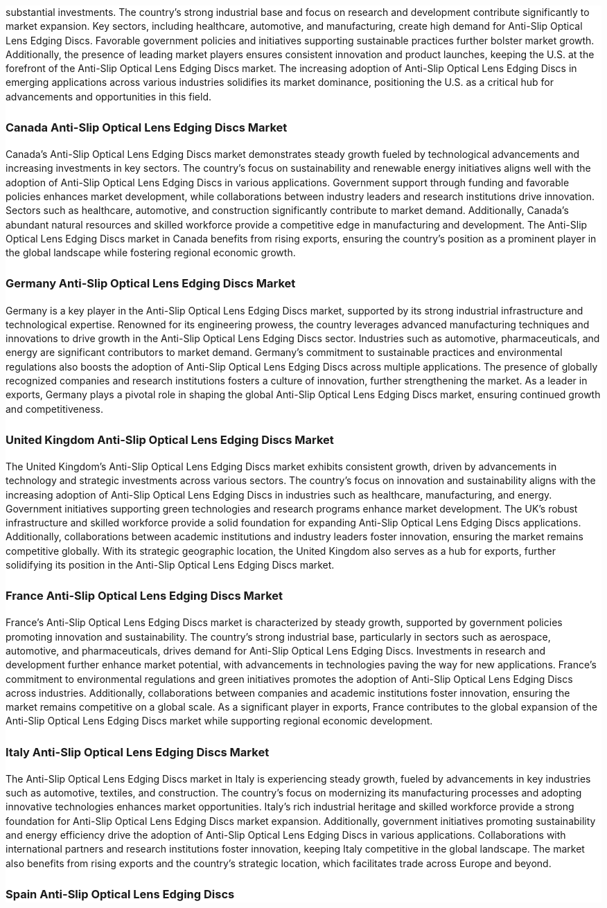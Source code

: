 substantial investments. The country&rsquo;s strong industrial base and focus on research and development contribute significantly to market expansion. Key sectors, including healthcare, automotive, and manufacturing, create high demand for Anti-Slip Optical Lens Edging Discs. Favorable government policies and initiatives supporting sustainable practices further bolster market growth. Additionally, the presence of leading market players ensures consistent innovation and product launches, keeping the U.S. at the forefront of the Anti-Slip Optical Lens Edging Discs market. The increasing adoption of Anti-Slip Optical Lens Edging Discs in emerging applications across various industries solidifies its market dominance, positioning the U.S. as a critical hub for advancements and opportunities in this field.</p><h3>Canada Anti-Slip Optical Lens Edging Discs Market</h3><p>Canada&rsquo;s Anti-Slip Optical Lens Edging Discs market demonstrates steady growth fueled by technological advancements and increasing investments in key sectors. The country&rsquo;s focus on sustainability and renewable energy initiatives aligns well with the adoption of Anti-Slip Optical Lens Edging Discs in various applications. Government support through funding and favorable policies enhances market development, while collaborations between industry leaders and research institutions drive innovation. Sectors such as healthcare, automotive, and construction significantly contribute to market demand. Additionally, Canada&rsquo;s abundant natural resources and skilled workforce provide a competitive edge in manufacturing and development. The Anti-Slip Optical Lens Edging Discs market in Canada benefits from rising exports, ensuring the country&rsquo;s position as a prominent player in the global landscape while fostering regional economic growth.</p><h3>Germany Anti-Slip Optical Lens Edging Discs Market</h3><p>Germany is a key player in the Anti-Slip Optical Lens Edging Discs market, supported by its strong industrial infrastructure and technological expertise. Renowned for its engineering prowess, the country leverages advanced manufacturing techniques and innovations to drive growth in the Anti-Slip Optical Lens Edging Discs sector. Industries such as automotive, pharmaceuticals, and energy are significant contributors to market demand. Germany&rsquo;s commitment to sustainable practices and environmental regulations also boosts the adoption of Anti-Slip Optical Lens Edging Discs across multiple applications. The presence of globally recognized companies and research institutions fosters a culture of innovation, further strengthening the market. As a leader in exports, Germany plays a pivotal role in shaping the global Anti-Slip Optical Lens Edging Discs market, ensuring continued growth and competitiveness.</p><h3>United Kingdom Anti-Slip Optical Lens Edging Discs Market</h3><p>The United Kingdom&rsquo;s Anti-Slip Optical Lens Edging Discs market exhibits consistent growth, driven by advancements in technology and strategic investments across various sectors. The country&rsquo;s focus on innovation and sustainability aligns with the increasing adoption of Anti-Slip Optical Lens Edging Discs in industries such as healthcare, manufacturing, and energy. Government initiatives supporting green technologies and research programs enhance market development. The UK&rsquo;s robust infrastructure and skilled workforce provide a solid foundation for expanding Anti-Slip Optical Lens Edging Discs applications. Additionally, collaborations between academic institutions and industry leaders foster innovation, ensuring the market remains competitive globally. With its strategic geographic location, the United Kingdom also serves as a hub for exports, further solidifying its position in the Anti-Slip Optical Lens Edging Discs market.</p><h3>France Anti-Slip Optical Lens Edging Discs Market</h3><p>France&rsquo;s Anti-Slip Optical Lens Edging Discs market is characterized by steady growth, supported by government policies promoting innovation and sustainability. The country&rsquo;s strong industrial base, particularly in sectors such as aerospace, automotive, and pharmaceuticals, drives demand for Anti-Slip Optical Lens Edging Discs. Investments in research and development further enhance market potential, with advancements in technologies paving the way for new applications. France&rsquo;s commitment to environmental regulations and green initiatives promotes the adoption of Anti-Slip Optical Lens Edging Discs across industries. Additionally, collaborations between companies and academic institutions foster innovation, ensuring the market remains competitive on a global scale. As a significant player in exports, France contributes to the global expansion of the Anti-Slip Optical Lens Edging Discs market while supporting regional economic development.</p><h3>Italy Anti-Slip Optical Lens Edging Discs Market</h3><p>The Anti-Slip Optical Lens Edging Discs market in Italy is experiencing steady growth, fueled by advancements in key industries such as automotive, textiles, and construction. The country&rsquo;s focus on modernizing its manufacturing processes and adopting innovative technologies enhances market opportunities. Italy&rsquo;s rich industrial heritage and skilled workforce provide a strong foundation for Anti-Slip Optical Lens Edging Discs market expansion. Additionally, government initiatives promoting sustainability and energy efficiency drive the adoption of Anti-Slip Optical Lens Edging Discs in various applications. Collaborations with international partners and research institutions foster innovation, keeping Italy competitive in the global landscape. The market also benefits from rising exports and the country&rsquo;s strategic location, which facilitates trade across Europe and beyond.</p><h3>Spain Anti-Slip Optical Lens Edging Discs